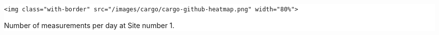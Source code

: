     <img class="with-border" src="/images/cargo/cargo-github-heatmap.png" width="80%">
  </a>

  <div class="caption">
     Number of measurements per day at Site number 1.
  </div>
</div>
